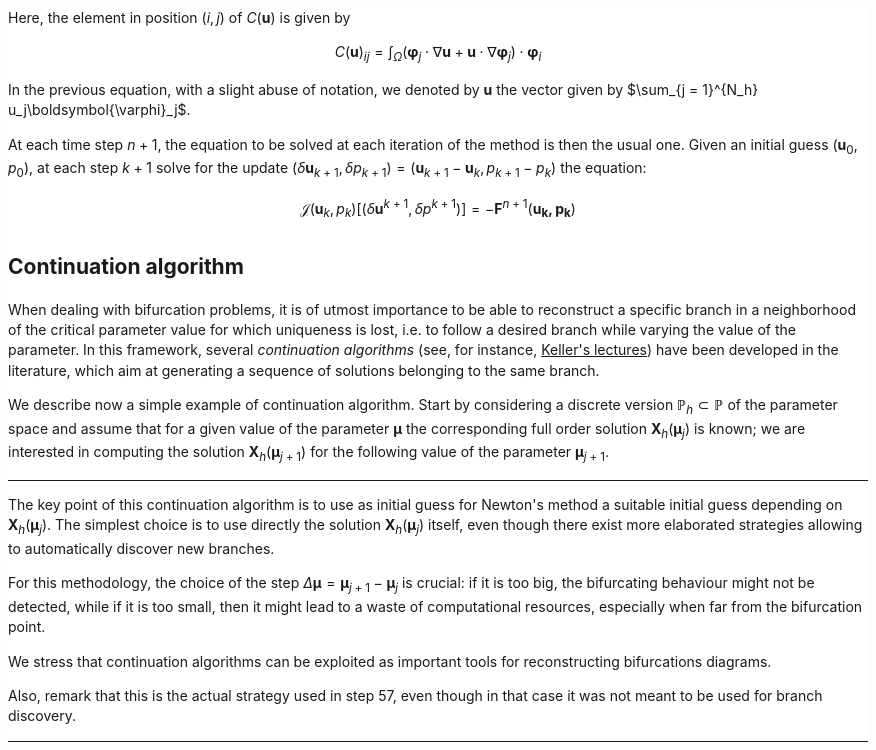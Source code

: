 Here, the element in position $(i,j)$ of $C(\boldsymbol{u})$ is given by
```math
C(\boldsymbol{u})_{ij} = \int_\Omega (\boldsymbol{\varphi}_j\cdot\nabla\boldsymbol{u} + \boldsymbol{u}\cdot\nabla\boldsymbol{\varphi}_j)\cdot \boldsymbol{\varphi}_i
```
In the previous equation, with a slight abuse of notation, we denoted by $\boldsymbol{u}$ the vector given by $\sum_{j = 1}^{N_h} u_j\boldsymbol{\varphi}_j$.


At each time step $n+1$, the equation to be solved at each iteration of the method is then the usual one.
Given an initial guess $(\boldsymbol{u}_0, p_0)$, at each step $k+1$ solve for the update $(\delta\boldsymbol{u}_{k+1}, \delta p_{k+1}) = (\boldsymbol{u}_{k+1}-\boldsymbol{u}_{k}, p_{k+1}-p_{k})$ the equation:
```math
\mathcal{J}(\boldsymbol{u}_k, p_k)[(\delta\boldsymbol{u}^{k+1}, \delta p^{k+1})] = -\mathcal{\boldsymbol{F}}^{n+1}(\boldsymbol{\boldsymbol{u}_k, p_k})
```



## Continuation algorithm
When dealing with bifurcation problems, it is of utmost importance to be able to reconstruct a specific branch in a neighborhood of the critical parameter value for which uniqueness is lost, i.e. to follow a desired branch while varying the value of the parameter.
In this framework, several _continuation algorithms_ (see, for instance, [Keller's lectures](https://mathweb.tifr.res.in/sites/default/files/publications/ln/tifr79.pdf)) have been developed in the literature, which aim at generating a sequence of solutions belonging to the same branch.

We describe now a simple example of continuation algorithm.
Start by considering a discrete version $\mathbb{P}_h\subset\mathbb{P}$ of the parameter space and assume that for a given value of the parameter $\boldsymbol{\mu}$ the corresponding full order solution $\boldsymbol{X}_h(\boldsymbol{\mu}_j)$ is known; we are interested in computing the solution $\boldsymbol{X}_h(\boldsymbol{\mu}_{j+1})$ for the following value of the parameter $\boldsymbol{\mu}_{j+1}$.

---

The key point of this continuation algorithm is to use as initial guess for Newton's method a suitable initial guess depending on $\boldsymbol{X}_h(\boldsymbol{\mu}_{j})$. The simplest choice is to use directly the solution $\boldsymbol{X}_h(\boldsymbol{\mu}_{j})$ itself, even though there exist more elaborated strategies allowing to automatically discover new branches.

For this methodology, the choice of the step $\Delta \boldsymbol{\mu} = \boldsymbol{\mu}_{j+1} - \boldsymbol{\mu}_{j}$ is crucial: if it is too big, the bifurcating behaviour might not be detected, while if it is too small, then it might lead to a waste of computational resources, especially when far from the bifurcation point.

We stress that continuation algorithms can be exploited as important tools for reconstructing bifurcations diagrams.

Also, remark that this is the actual strategy used in step 57, even though in that case it was not meant to be used for branch discovery.

---
